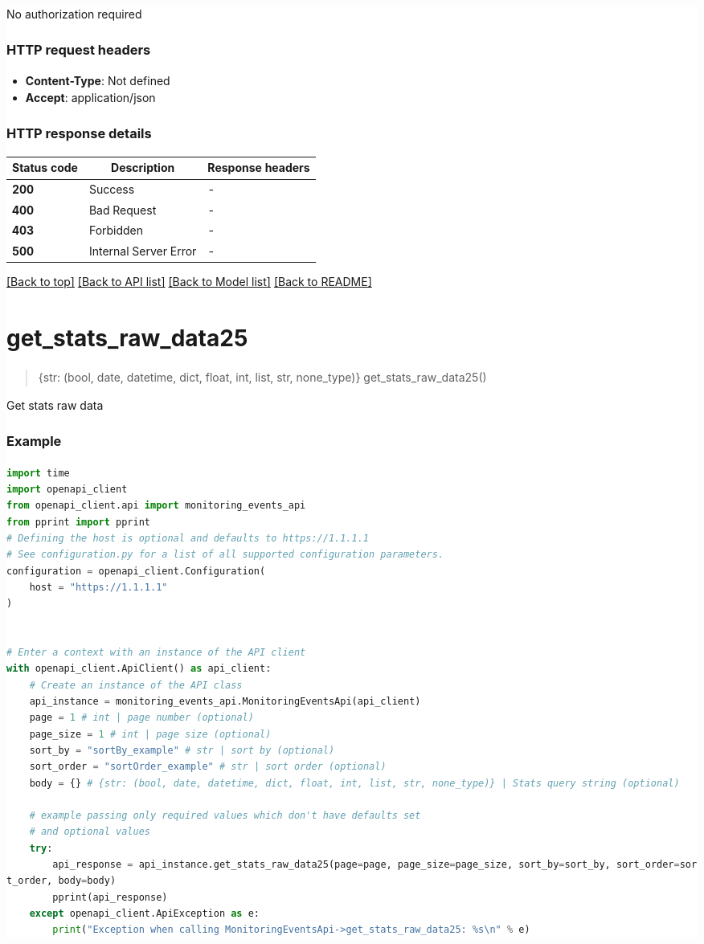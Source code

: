 No authorization required

### HTTP request headers

 - **Content-Type**: Not defined
 - **Accept**: application/json


### HTTP response details

| Status code | Description | Response headers |
|-------------|-------------|------------------|
**200** | Success |  -  |
**400** | Bad Request |  -  |
**403** | Forbidden |  -  |
**500** | Internal Server Error |  -  |

[[Back to top]](#) [[Back to API list]](../README.md#documentation-for-api-endpoints) [[Back to Model list]](../README.md#documentation-for-models) [[Back to README]](../README.md)

# **get_stats_raw_data25**
> {str: (bool, date, datetime, dict, float, int, list, str, none_type)} get_stats_raw_data25()



Get stats raw data

### Example


```python
import time
import openapi_client
from openapi_client.api import monitoring_events_api
from pprint import pprint
# Defining the host is optional and defaults to https://1.1.1.1
# See configuration.py for a list of all supported configuration parameters.
configuration = openapi_client.Configuration(
    host = "https://1.1.1.1"
)


# Enter a context with an instance of the API client
with openapi_client.ApiClient() as api_client:
    # Create an instance of the API class
    api_instance = monitoring_events_api.MonitoringEventsApi(api_client)
    page = 1 # int | page number (optional)
    page_size = 1 # int | page size (optional)
    sort_by = "sortBy_example" # str | sort by (optional)
    sort_order = "sortOrder_example" # str | sort order (optional)
    body = {} # {str: (bool, date, datetime, dict, float, int, list, str, none_type)} | Stats query string (optional)

    # example passing only required values which don't have defaults set
    # and optional values
    try:
        api_response = api_instance.get_stats_raw_data25(page=page, page_size=page_size, sort_by=sort_by, sort_order=sort_order, body=body)
        pprint(api_response)
    except openapi_client.ApiException as e:
        print("Exception when calling MonitoringEventsApi->get_stats_raw_data25: %s\n" % e)
```
